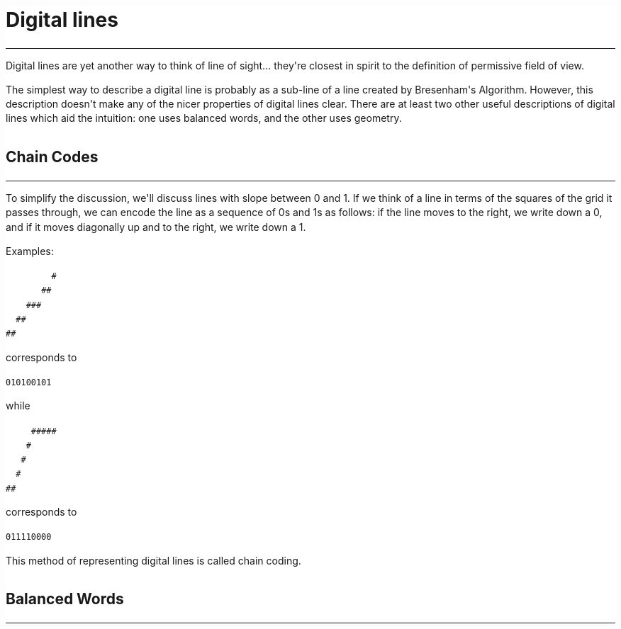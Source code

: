 # Digital lines

---

Digital lines are yet another way to think of line of sight... they're closest in spirit to the definition of permissive field of view.

The simplest way to describe a digital line is probably as a sub-line of a line created by Bresenham's Algorithm. However, this description doesn't make any of the nicer properties of digital lines clear. There are at least two other useful descriptions of digital lines which aid the intuition: one uses balanced words, and the other uses geometry.

## Chain Codes

---

To simplify the discussion, we'll discuss lines with slope between 0 and 1. If we think of a line in terms of the squares of the grid it passes through, we can encode the line as a sequence of 0s and 1s as follows: if the line moves to the right, we write down a 0, and if it moves diagonally up and to the right, we write down a 1.

Examples:

```text
         #
       ##
    ###
  ##
##
```

corresponds to

```text
010100101
```

while

```text
     #####
    #
   #
  #
##
```

corresponds to

```text
011110000
```

This method of representing digital lines is called chain coding.

## Balanced Words

---